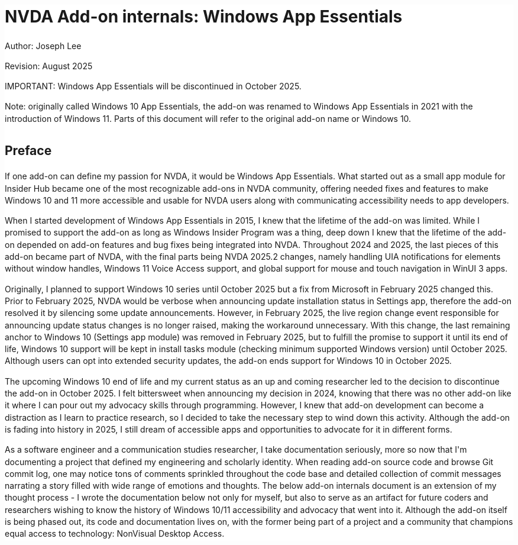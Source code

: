 # NVDA Add-on internals: Windows App Essentials

Author: Joseph Lee

Revision: August 2025

IMPORTANT: Windows App Essentials will be discontinued in October 2025.

Note: originally called Windows 10 App Essentials, the add-on was renamed to Windows App Essentials in 2021 with the introduction of Windows 11. Parts of this document will refer to the original add-on name or Windows 10.

## Preface

If one add-on can define my passion for NVDA, it would be Windows App Essentials. What started out as a small app module for Insider Hub became one of the most recognizable add-ons in NVDA community, offering needed fixes and features to make Windows 10 and 11 more accessible and usable for NVDA users along with communicating accessibility needs to app developers.

When I started development of Windows App Essentials in 2015, I knew that the lifetime of the add-on was limited. While I promised to support the add-on as long as Windows Insider Program was a thing, deep down I knew that the lifetime of the add-on depended on add-on features and bug fixes being integrated into NVDA. Throughout 2024 and 2025, the last pieces of this add-on became part of NVDA, with the final parts being NVDA 2025.2 changes, namely handling UIA notifications for elements without window handles, Windows 11 Voice Access support, and global support for mouse and touch navigation in WinUI 3 apps.

Originally, I planned to support Windows 10 series until October 2025 but a fix from Microsoft in February 2025 changed this. Prior to February 2025, NVDA would be verbose when announcing update installation status in Settings app, therefore the add-on resolved it by silencing some update announcements. However, in February 2025, the live region change event responsible for announcing update status changes is no longer raised, making the workaround unnecessary. With this change, the last remaining anchor to Windows 10 (Settings app module) was removed in February 2025, but to fulfill the promise to support it until its end of life, Windows 10 support will be kept in install tasks module (checking minimum supported Windows version) until October 2025. Although users can opt into extended security updates, the add-on ends support for Windows 10 in October 2025.

The upcoming Windows 10 end of life and my current status as an up and coming researcher led to the decision to discontinue the add-on in October 2025. I felt bittersweet when announcing my decision in 2024, knowing that there was no other add-on like it where I can pour out my advocacy skills through programming. However, I knew that add-on development can become a distraction as I learn to practice research, so I decided to take the necessary step to wind down this activity. Although the add-on is fading into history in 2025, I still dream of accessible apps and opportunities to advocate for it in different forms.

As a software engineer and a communication studies researcher, I take documentation seriously, more so now that I'm documenting a project that defined my engineering and scholarly identity. When reading add-on source code and browse Git commit log, one may notice tons of comments sprinkled throughout the code base and detailed collection of commit messages narrating a story filled with wide range of emotions and thoughts. The below add-on internals document is an extension of my thought process - I wrote the documentation below not only for myself, but also to serve as an artifact for future coders and researchers wishing to know the history of Windows 10/11 accessibility and advocacy that went into it. Although the add-on itself is being phased out, its code and documentation lives on, with the former being part of a project and a community that champions equal access to technology: NonVisual Desktop Access.
